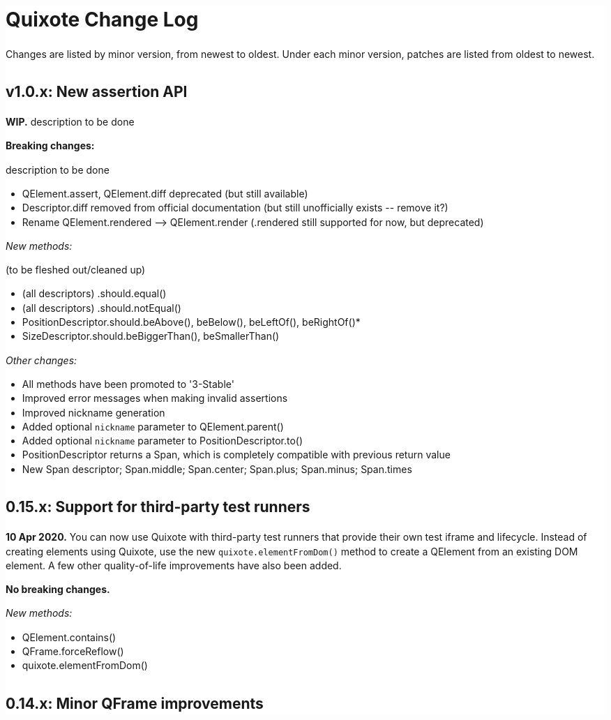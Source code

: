 # Quixote Change Log

Changes are listed by minor version, from newest to oldest. Under each minor version, patches are listed from oldest to newest.


## v1.0.x: New assertion API

**WIP.** description to be done

**Breaking changes:**

description to be done

* QElement.assert, QElement.diff deprecated (but still available)
* Descriptor.diff removed from official documentation (but still unofficially exists -- remove it?)
* Rename QElement.rendered --> QElement.render  (.rendered still supported for now, but deprecated)

*New methods:*

(to be fleshed out/cleaned up)

* (all descriptors) .should.equal()
* (all descriptors) .should.notEqual()
* PositionDescriptor.should.beAbove(), beBelow(), beLeftOf(), beRightOf()*
* SizeDescriptor.should.beBiggerThan(), beSmallerThan()

*Other changes:*

* All methods have been promoted to '3-Stable'
* Improved error messages when making invalid assertions
* Improved nickname generation
* Added optional `nickname` parameter to QElement.parent()
* Added optional `nickname` parameter to PositionDescriptor.to()
* PositionDescriptor returns a Span, which is completely compatible with previous return value
* New Span descriptor; Span.middle; Span.center; Span.plus; Span.minus; Span.times


## 0.15.x: Support for third-party test runners

**10 Apr 2020.** You can now use Quixote with third-party test runners that provide their own test iframe and lifecycle. Instead of creating elements using Quixote, use the new `quixote.elementFromDom()` method to create a QElement from an existing DOM element. A few other quality-of-life improvements have also been added.

**No breaking changes.**

*New methods:*

* QElement.contains()
* QFrame.forceReflow()
* quixote.elementFromDom()


## 0.14.x: Minor QFrame improvements
